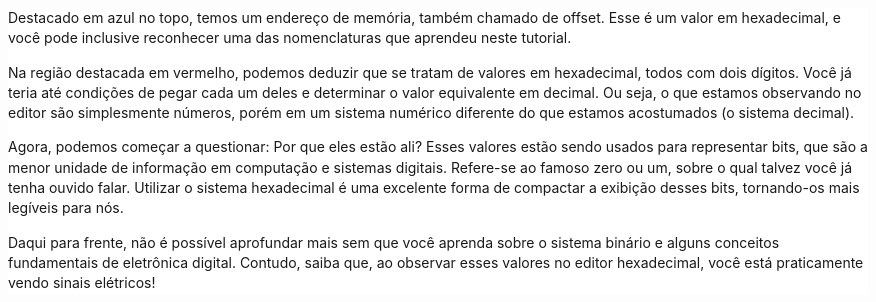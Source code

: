 Destacado em azul no topo, temos um endereço de memória, também chamado de offset. Esse é um valor em hexadecimal, e você pode inclusive reconhecer uma das nomenclaturas que aprendeu neste tutorial.

Na região destacada em vermelho, podemos deduzir que se tratam de valores em hexadecimal, todos com dois dígitos. Você já teria até condições de pegar cada um deles e determinar o valor equivalente em decimal. Ou seja, o que estamos observando no editor são simplesmente números, porém em um sistema numérico diferente do que estamos acostumados (o sistema decimal).

Agora, podemos começar a questionar: Por que eles estão ali? Esses valores estão sendo usados para representar bits, que são a menor unidade de informação em computação e sistemas digitais. Refere-se ao famoso zero ou um, sobre o qual talvez você já tenha ouvido falar. Utilizar o sistema hexadecimal é uma excelente forma de compactar a exibição desses bits, tornando-os mais legíveis para nós.

Daqui para frente, não é possível aprofundar mais sem que você aprenda sobre o sistema binário e alguns conceitos fundamentais de eletrônica digital. Contudo, saiba que, ao observar esses valores no editor hexadecimal, você está praticamente vendo sinais elétricos!